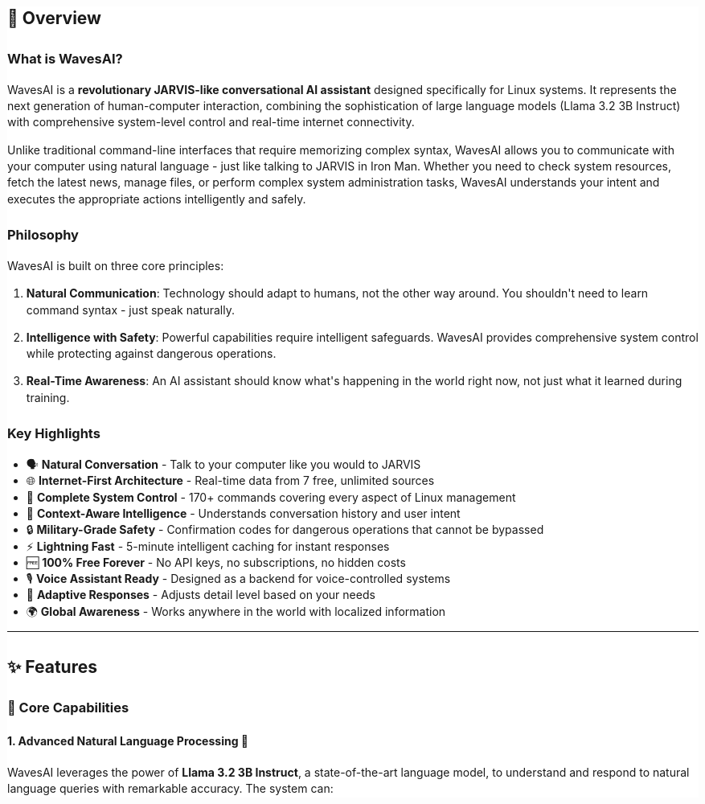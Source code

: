 
## 🌟 Overview

### What is WavesAI?

WavesAI is a **revolutionary JARVIS-like conversational AI assistant** designed specifically for Linux systems. It represents the next generation of human-computer interaction, combining the sophistication of large language models (Llama 3.2 3B Instruct) with comprehensive system-level control and real-time internet connectivity.

Unlike traditional command-line interfaces that require memorizing complex syntax, WavesAI allows you to communicate with your computer using natural language - just like talking to JARVIS in Iron Man. Whether you need to check system resources, fetch the latest news, manage files, or perform complex system administration tasks, WavesAI understands your intent and executes the appropriate actions intelligently and safely.

### Philosophy

WavesAI is built on three core principles:

1. **Natural Communication**: Technology should adapt to humans, not the other way around. You shouldn't need to learn command syntax - just speak naturally.

2. **Intelligence with Safety**: Powerful capabilities require intelligent safeguards. WavesAI provides comprehensive system control while protecting against dangerous operations.

3. **Real-Time Awareness**: An AI assistant should know what's happening in the world right now, not just what it learned during training.

### Key Highlights

- 🗣️ **Natural Conversation** - Talk to your computer like you would to JARVIS
- 🌐 **Internet-First Architecture** - Real-time data from 7 free, unlimited sources
- 🔧 **Complete System Control** - 170+ commands covering every aspect of Linux management
- 🧠 **Context-Aware Intelligence** - Understands conversation history and user intent
- 🔒 **Military-Grade Safety** - Confirmation codes for dangerous operations that cannot be bypassed
- ⚡ **Lightning Fast** - 5-minute intelligent caching for instant responses
- 🆓 **100% Free Forever** - No API keys, no subscriptions, no hidden costs
- 🎙️ **Voice Assistant Ready** - Designed as a backend for voice-controlled systems
- 🔄 **Adaptive Responses** - Adjusts detail level based on your needs
- 🌍 **Global Awareness** - Works anywhere in the world with localized information

---

## ✨ Features

### 🎯 Core Capabilities

#### 1. **Advanced Natural Language Processing** 🧠

WavesAI leverages the power of **Llama 3.2 3B Instruct**, a state-of-the-art language model, to understand and respond to natural language queries with remarkable accuracy. The system can:
